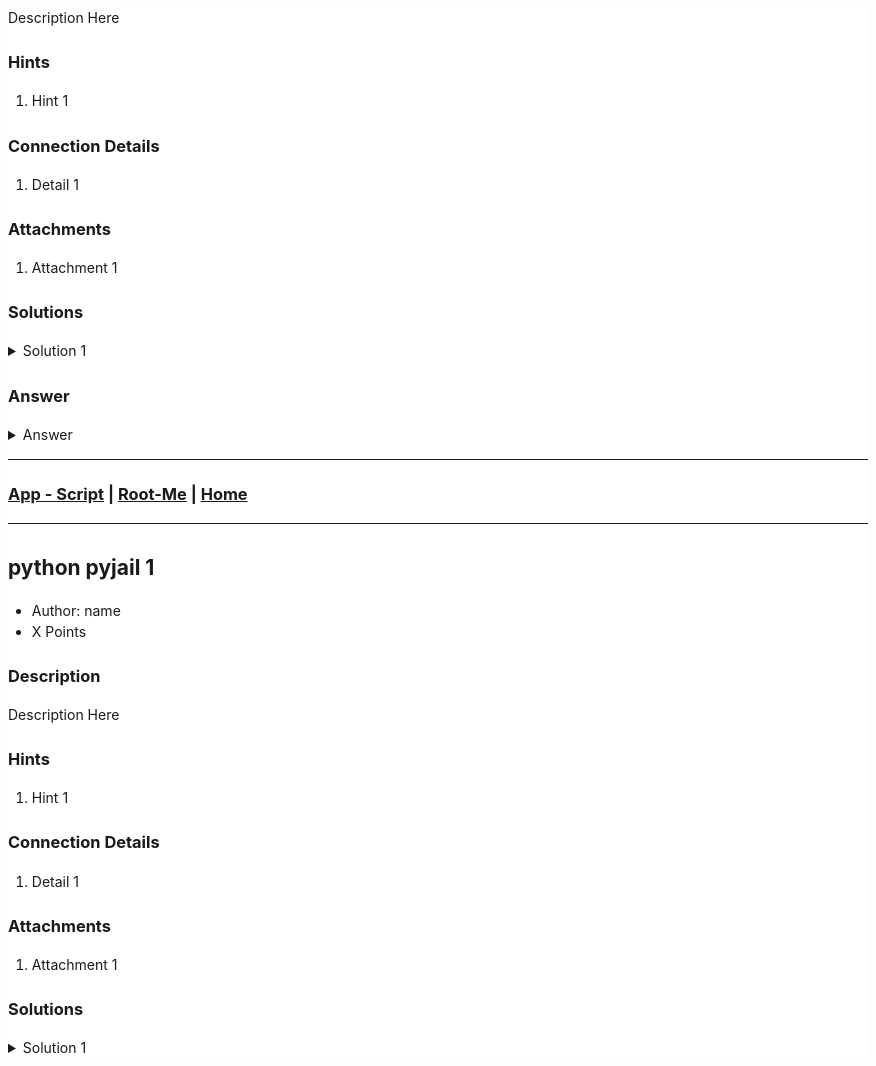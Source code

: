 Description Here

### Hints

1. Hint 1

### Connection Details

1. Detail 1

### Attachments

1. Attachment 1

### Solutions

<details><summary markdown="span">Solution 1</summary></details>

### Answer

<details><summary markdown="span">Answer</summary></details>

---

### [App - Script](#contents) | [Root-Me](./rootme.md) | [Home](./index.md)

---

## python pyjail 1

- Author: name
- X Points

### Description

Description Here

### Hints

1. Hint 1

### Connection Details

1. Detail 1

### Attachments

1. Attachment 1

### Solutions

<details><summary markdown="span">Solution 1</summary></details>
